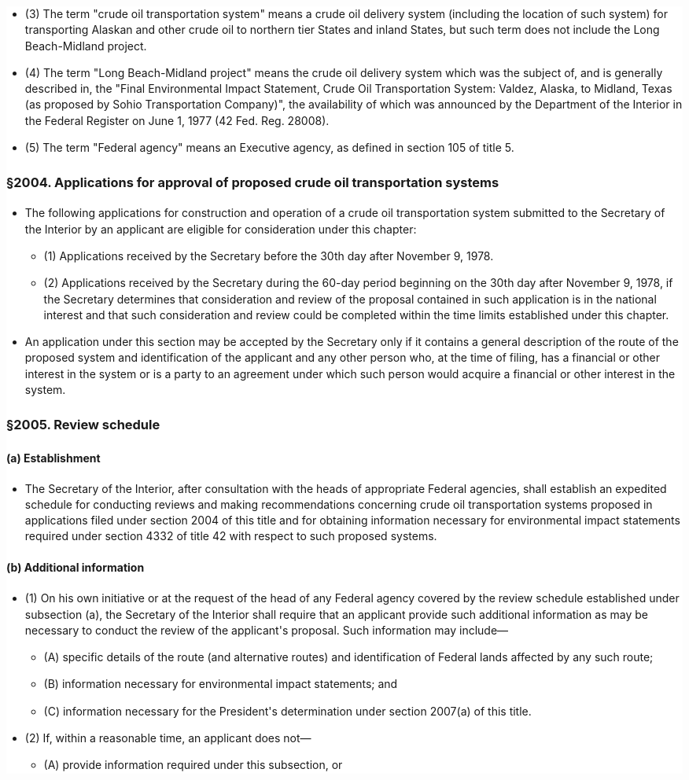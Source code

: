   * (3) The term "crude oil transportation system" means a crude oil delivery system (including the location of such system) for transporting Alaskan and other crude oil to northern tier States and inland States, but such term does not include the Long Beach-Midland project.

  * (4) The term "Long Beach-Midland project" means the crude oil delivery system which was the subject of, and is generally described in, the "Final Environmental Impact Statement, Crude Oil Transportation System: Valdez, Alaska, to Midland, Texas (as proposed by Sohio Transportation Company)", the availability of which was announced by the Department of the Interior in the Federal Register on June 1, 1977 (42 Fed. Reg. 28008).

  * (5) The term "Federal agency" means an Executive agency, as defined in section 105 of title 5.

### §2004. Applications for approval of proposed crude oil transportation systems
* The following applications for construction and operation of a crude oil transportation system submitted to the Secretary of the Interior by an applicant are eligible for consideration under this chapter:

  * (1) Applications received by the Secretary before the 30th day after November 9, 1978.

  * (2) Applications received by the Secretary during the 60-day period beginning on the 30th day after November 9, 1978, if the Secretary determines that consideration and review of the proposal contained in such application is in the national interest and that such consideration and review could be completed within the time limits established under this chapter.


* An application under this section may be accepted by the Secretary only if it contains a general description of the route of the proposed system and identification of the applicant and any other person who, at the time of filing, has a financial or other interest in the system or is a party to an agreement under which such person would acquire a financial or other interest in the system.

### §2005. Review schedule
#### (a) Establishment
* The Secretary of the Interior, after consultation with the heads of appropriate Federal agencies, shall establish an expedited schedule for conducting reviews and making recommendations concerning crude oil transportation systems proposed in applications filed under section 2004 of this title and for obtaining information necessary for environmental impact statements required under section 4332 of title 42 with respect to such proposed systems.

#### (b) Additional information
* (1) On his own initiative or at the request of the head of any Federal agency covered by the review schedule established under subsection (a), the Secretary of the Interior shall require that an applicant provide such additional information as may be necessary to conduct the review of the applicant's proposal. Such information may include—

  * (A) specific details of the route (and alternative routes) and identification of Federal lands affected by any such route;

  * (B) information necessary for environmental impact statements; and

  * (C) information necessary for the President's determination under section 2007(a) of this title.


* (2) If, within a reasonable time, an applicant does not—

  * (A) provide information required under this subsection, or
